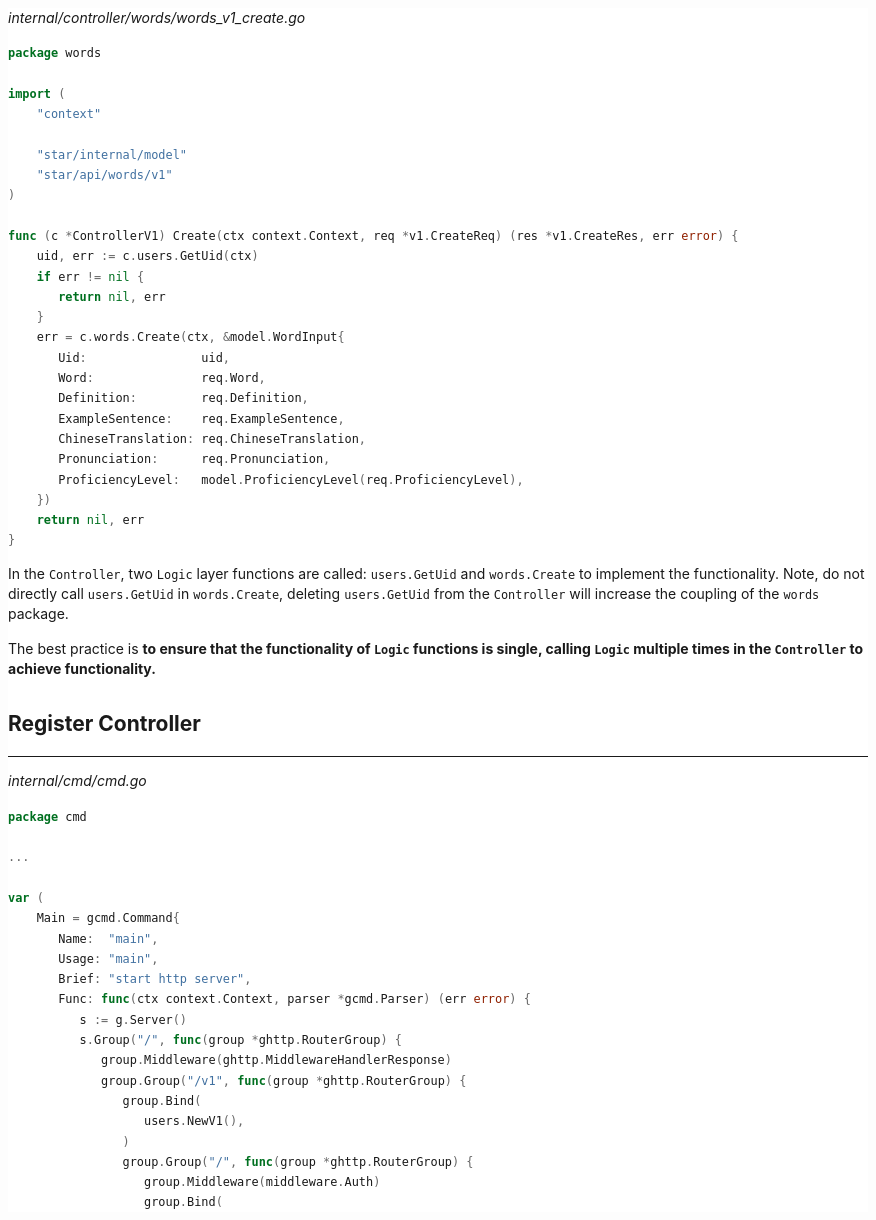 ```go
```


*internal/controller/words/words_v1_create.go*
```go
package words  
  
import (  
    "context"  
  
    "star/internal/model"  
    "star/api/words/v1"
)  
  
func (c *ControllerV1) Create(ctx context.Context, req *v1.CreateReq) (res *v1.CreateRes, err error) {  
    uid, err := c.users.GetUid(ctx)  
    if err != nil {  
       return nil, err  
    }  
    err = c.words.Create(ctx, &model.WordInput{  
       Uid:                uid,  
       Word:               req.Word,  
       Definition:         req.Definition,  
       ExampleSentence:    req.ExampleSentence,  
       ChineseTranslation: req.ChineseTranslation,  
       Pronunciation:      req.Pronunciation,  
       ProficiencyLevel:   model.ProficiencyLevel(req.ProficiencyLevel),  
    })  
    return nil, err  
}
```

In the `Controller`, two `Logic` layer functions are called: `users.GetUid` and `words.Create` to implement the functionality. Note, do not directly call `users.GetUid` in `words.Create`, deleting `users.GetUid` from the `Controller` will increase the coupling of the `words` package.

The best practice is **to ensure that the functionality of `Logic` functions is single, calling `Logic` multiple times in the `Controller` to achieve functionality.**

## Register Controller
---
*internal/cmd/cmd.go*
```go
package cmd  

...

var (  
    Main = gcmd.Command{  
       Name:  "main",  
       Usage: "main",  
       Brief: "start http server",  
       Func: func(ctx context.Context, parser *gcmd.Parser) (err error) {  
          s := g.Server()  
          s.Group("/", func(group *ghttp.RouterGroup) {  
             group.Middleware(ghttp.MiddlewareHandlerResponse)  
             group.Group("/v1", func(group *ghttp.RouterGroup) {  
                group.Bind(  
                   users.NewV1(),  
                )  
                group.Group("/", func(group *ghttp.RouterGroup) {  
                   group.Middleware(middleware.Auth)  
                   group.Bind(  
```